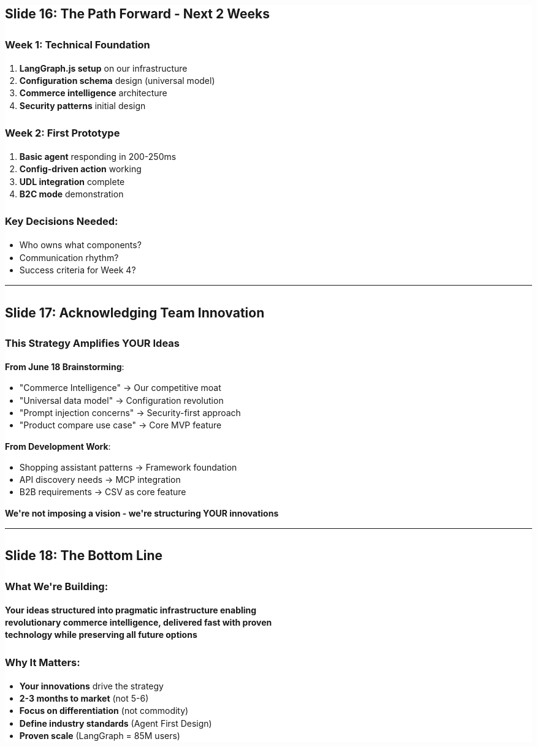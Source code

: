 
## Slide 16: The Path Forward - Next 2 Weeks

### Week 1: Technical Foundation
1. **LangGraph.js setup** on our infrastructure
2. **Configuration schema** design (universal model)
3. **Commerce intelligence** architecture
4. **Security patterns** initial design

### Week 2: First Prototype
1. **Basic agent** responding in 200-250ms
2. **Config-driven action** working
3. **UDL integration** complete
4. **B2C mode** demonstration

### Key Decisions Needed:
- Who owns what components?
- Communication rhythm?
- Success criteria for Week 4?

---

## Slide 17: Acknowledging Team Innovation
### This Strategy Amplifies YOUR Ideas

**From June 18 Brainstorming**:
- "Commerce Intelligence" → Our competitive moat
- "Universal data model" → Configuration revolution
- "Prompt injection concerns" → Security-first approach
- "Product compare use case" → Core MVP feature

**From Development Work**:
- Shopping assistant patterns → Framework foundation
- API discovery needs → MCP integration
- B2B requirements → CSV as core feature

**We're not imposing a vision - we're structuring YOUR innovations**

---

## Slide 18: The Bottom Line

### What We're Building:
**Your ideas structured into pragmatic infrastructure enabling  
revolutionary commerce intelligence, delivered fast with proven  
technology while preserving all future options**

### Why It Matters:
- **Your innovations** drive the strategy
- **2-3 months to market** (not 5-6)
- **Focus on differentiation** (not commodity)
- **Define industry standards** (Agent First Design)
- **Proven scale** (LangGraph = 85M users)
